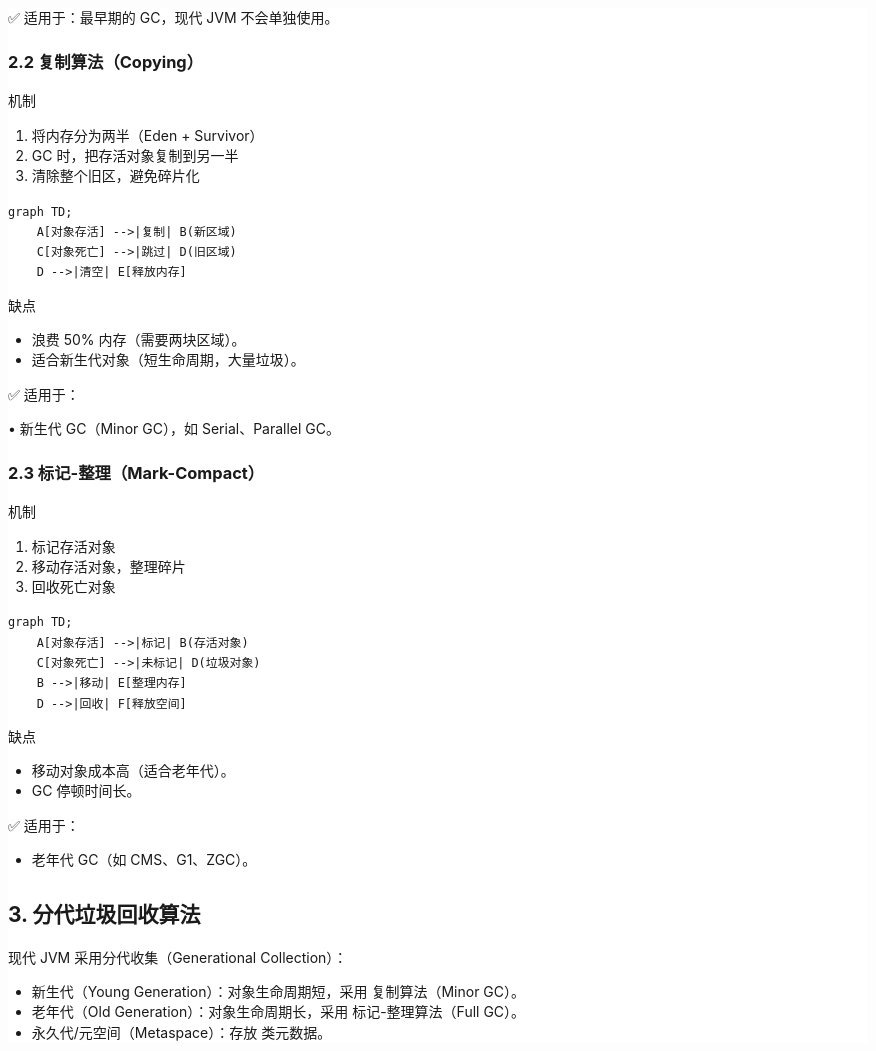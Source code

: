 ✅ 适用于：最早期的 GC，现代 JVM 不会单独使用。

### 2.2 复制算法（Copying）

机制

1. 将内存分为两半（Eden + Survivor）
2. GC 时，把存活对象复制到另一半
3. 清除整个旧区，避免碎片化

```mermaid
graph TD;
    A[对象存活] -->|复制| B(新区域)
    C[对象死亡] -->|跳过| D(旧区域)
    D -->|清空| E[释放内存]
```

缺点

* 浪费 50% 内存（需要两块区域）。
* 适合新生代对象（短生命周期，大量垃圾）。

✅ 适用于：

• 新生代 GC（Minor GC），如 Serial、Parallel GC。

### 2.3 标记-整理（Mark-Compact）

机制

1. 标记存活对象
2. 移动存活对象，整理碎片
3. 回收死亡对象

```mermaid
graph TD;
    A[对象存活] -->|标记| B(存活对象)
    C[对象死亡] -->|未标记| D(垃圾对象)
    B -->|移动| E[整理内存]
    D -->|回收| F[释放空间]
```



缺点

* 移动对象成本高（适合老年代）。
* GC 停顿时间长。

✅ 适用于：

* 老年代 GC（如 CMS、G1、ZGC）。

## 3. 分代垃圾回收算法

现代 JVM 采用分代收集（Generational Collection）：

* 新生代（Young Generation）：对象生命周期短，采用 复制算法（Minor GC）。
* 老年代（Old Generation）：对象生命周期长，采用 标记-整理算法（Full GC）。
* 永久代/元空间（Metaspace）：存放 类元数据。
